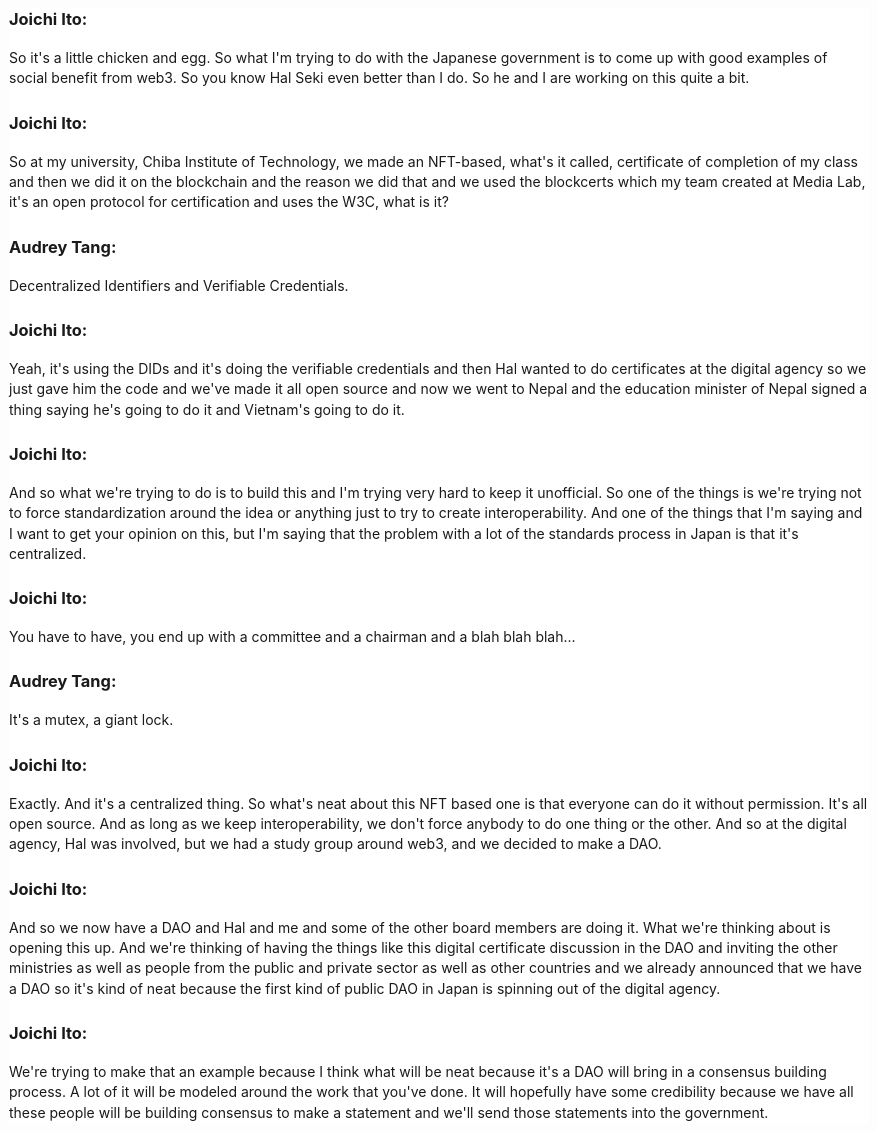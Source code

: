 ### Joichi Ito:
So it's a little chicken and egg. So what I'm trying to do with the Japanese government is to come up with good examples of social benefit from web3. So you know Hal Seki even better than I do. So he and I are working on this quite a bit.

### Joichi Ito:
So at my university, Chiba Institute of Technology, we made an NFT-based, what's it called, certificate of completion of my class and then we did it on the blockchain and the reason we did that and we used the blockcerts which my team created at Media Lab, it's an open protocol for certification and uses the W3C, what is it?

### Audrey Tang:
Decentralized Identifiers and Verifiable Credentials.

### Joichi Ito:
Yeah, it's using the DIDs and it's doing the verifiable credentials and then Hal wanted to do certificates at the digital agency so we just gave him the code and we've made it all open source and now we went to Nepal and the education minister of Nepal signed a thing saying he's going to do it and Vietnam's going to do it. 

### Joichi Ito:
And so what we're trying to do is to build this and I'm trying very hard to keep it unofficial. So one of the things is we're trying not to force standardization around the idea or anything just to try to create interoperability. And one of the things that I'm saying and I want to get your opinion on this, but I'm saying that the problem with a lot of the standards process in Japan is that it's centralized. 

### Joichi Ito:
You have to have, you end up with a committee and a chairman and a blah blah blah...

### Audrey Tang:
It's a mutex, a giant lock.

### Joichi Ito:
Exactly. And it's a centralized thing. So what's neat about this NFT based one is that everyone can do it without permission. It's all open source. And as long as we keep interoperability, we don't force anybody to do one thing or the other. And so at the digital agency, Hal was involved, but we had a study group around web3, and we decided to make a DAO.

### Joichi Ito:
And so we now have a DAO and Hal and me and some of the other board members are doing it. What we're thinking about is opening this up. And we're thinking of having the things like this digital certificate discussion in the DAO and inviting the other ministries as well as people from the public and private sector as well as other countries and we already announced that we have a DAO so it's kind of neat because the first kind of public DAO in Japan is spinning out of the digital agency.

### Joichi Ito:
We're trying to make that an example because I think what will be neat because it's a DAO will bring in a consensus building process. A lot of it will be modeled around the work that you've done. It will hopefully have some credibility because we have all these people will be building consensus to make a statement and we'll send those statements into the government.
